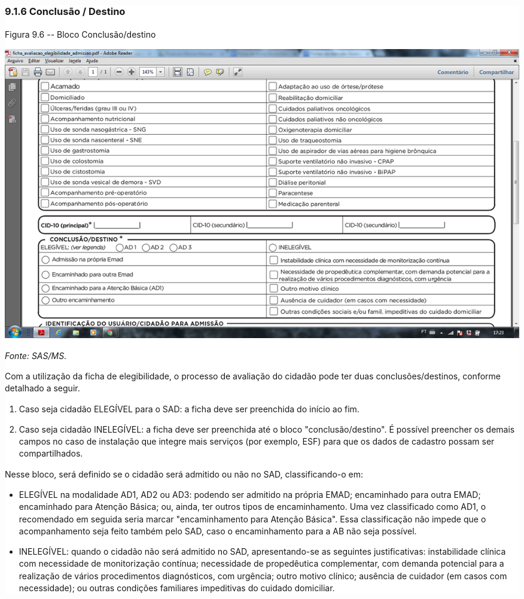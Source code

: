 ### 9.1.6 Conclusão / Destino

Figura 9.6 -- Bloco Conclusão/destino

![](media/cds_image82.png)

*Fonte: SAS/MS.*

Com a utilização da ficha de elegibilidade, o processo de avaliação do cidadão pode ter duas conclusões/destinos, conforme detalhado a seguir.

1)  Caso seja cidadão ELEGÍVEL para o SAD: a ficha deve ser preenchida do início ao fim.

2)  Caso seja cidadão INELEGÍVEL: a ficha deve ser preenchida até o bloco "conclusão/destino". É possível preencher os demais campos no caso de instalação que integre mais serviços (por exemplo, ESF) para que os dados de cadastro possam ser compartilhados.

Nesse bloco, será definido se o cidadão será admitido ou não no SAD, classificando-o em:

-   ELEGÍVEL na modalidade AD1, AD2 ou AD3: podendo ser admitido na própria EMAD; encaminhado para outra EMAD; encaminhado para Atenção Básica; ou, ainda, ter outros tipos de encaminhamento. Uma vez classificado como AD1, o recomendado em seguida seria marcar "encaminhamento para Atenção Básica". Essa classificação não impede que o acompanhamento seja feito também pelo SAD, caso o encaminhamento para a AB não seja possível.

-   INELEGÍVEL: quando o cidadão não será admitido no SAD, apresentando-se as seguintes justificativas: instabilidade clínica com necessidade de monitorização contínua; necessidade de propedêutica complementar, com demanda potencial para a realização de vários procedimentos diagnósticos, com urgência; outro motivo clínico; ausência de cuidador (em casos com necessidade); ou outras condições familiares impeditivas do cuidado domiciliar.
